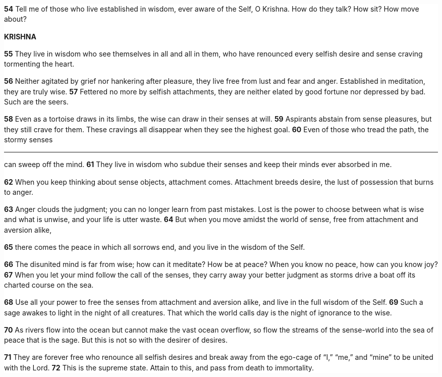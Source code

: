 **54** Tell me of those who live established in wisdom, ever aware of
the Self, O Krishna. How do they talk? How sit? How move about?

**KRISHNA**

**55** They live in wisdom who see themselves in all and all in them,
who have renounced every selfish desire and sense craving
tormenting the heart.

**56** Neither agitated by grief nor hankering after pleasure, they live
free from lust and fear and anger. Established in meditation, they are
truly wise. **57** Fettered no more by selfish attachments, they are
neither elated by good fortune nor depressed by bad. Such are the
seers.

**58** Even as a tortoise draws in its limbs, the wise can draw in their
senses at will. **59** Aspirants abstain from sense pleasures, but they
still crave for them. These cravings all disappear when they see the
highest goal. **60** Even of those who tread the path, the stormy senses


-----

can sweep off the mind. **61** They live in wisdom who subdue their
senses and keep their minds ever absorbed in me.

**62** When you keep thinking about sense objects, attachment comes.
Attachment breeds desire, the lust of possession that burns to anger.

**63** Anger clouds the judgment; you can no longer learn from past
mistakes. Lost is the power to choose between what is wise and
what is unwise, and your life is utter waste. **64** But when you move
amidst the world of sense, free from attachment and aversion alike,

**65** there comes the peace in which all sorrows end, and you live in
the wisdom of the Self.

**66** The disunited mind is far from wise; how can it meditate? How
be at peace? When you know no peace, how can you know joy? **67**
When you let your mind follow the call of the senses, they carry
away your better judgment as storms drive a boat off its charted
course on the sea.

**68** Use all your power to free the senses from attachment and
aversion alike, and live in the full wisdom of the Self. **69** Such a sage
awakes to light in the night of all creatures. That which the world
calls day is the night of ignorance to the wise.

**70** As rivers flow into the ocean but cannot make the vast ocean
overflow, so flow the streams of the sense-world into the sea of
peace that is the sage. But this is not so with the desirer of desires.

**71** They are forever free who renounce all selfish desires and break
away from the ego-cage of “I,” “me,” and “mine” to be united with
the Lord. **72** This is the supreme state. Attain to this, and pass from
death to immortality.

